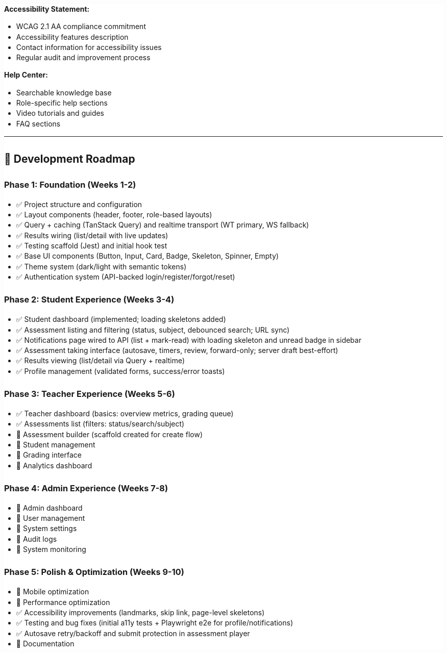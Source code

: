 **Accessibility Statement:**
- WCAG 2.1 AA compliance commitment
- Accessibility features description
- Contact information for accessibility issues
- Regular audit and improvement process

**Help Center:**
- Searchable knowledge base
- Role-specific help sections
- Video tutorials and guides
- FAQ sections

---

## 🚀 Development Roadmap

### **Phase 1: Foundation (Weeks 1-2)**
- ✅ Project structure and configuration
- ✅ Layout components (header, footer, role-based layouts)
- ✅ Query + caching (TanStack Query) and realtime transport (WT primary, WS fallback)
- ✅ Results wiring (list/detail with live updates)
- ✅ Testing scaffold (Jest) and initial hook test
- ✅ Base UI components (Button, Input, Card, Badge, Skeleton, Spinner, Empty)
- ✅ Theme system (dark/light with semantic tokens)
- ✅ Authentication system (API-backed login/register/forgot/reset)

### **Phase 2: Student Experience (Weeks 3-4)**
- ✅ Student dashboard (implemented; loading skeletons added)
- ✅ Assessment listing and filtering (status, subject, debounced search; URL sync)
- ✅ Notifications page wired to API (list + mark-read) with loading skeleton and unread badge in sidebar
- ✅ Assessment taking interface (autosave, timers, review, forward-only; server draft best-effort)
- ✅ Results viewing (list/detail via Query + realtime)
- ✅ Profile management (validated forms, success/error toasts)

### **Phase 3: Teacher Experience (Weeks 5-6)**
- ✅ Teacher dashboard (basics: overview metrics, grading queue)
- ✅ Assessments list (filters: status/search/subject)
- 📝 Assessment builder (scaffold created for create flow)
- 📝 Student management
- 📝 Grading interface
- 📝 Analytics dashboard

### **Phase 4: Admin Experience (Weeks 7-8)**
- 📝 Admin dashboard
- 📝 User management
- 📝 System settings
- 📝 Audit logs
- 📝 System monitoring

### **Phase 5: Polish & Optimization (Weeks 9-10)**
- 📝 Mobile optimization
- 📝 Performance optimization
- ✅ Accessibility improvements (landmarks, skip link, page-level skeletons)
- ✅ Testing and bug fixes (initial a11y tests + Playwright e2e for profile/notifications)
- ✅ Autosave retry/backoff and submit protection in assessment player
- 📝 Documentation
